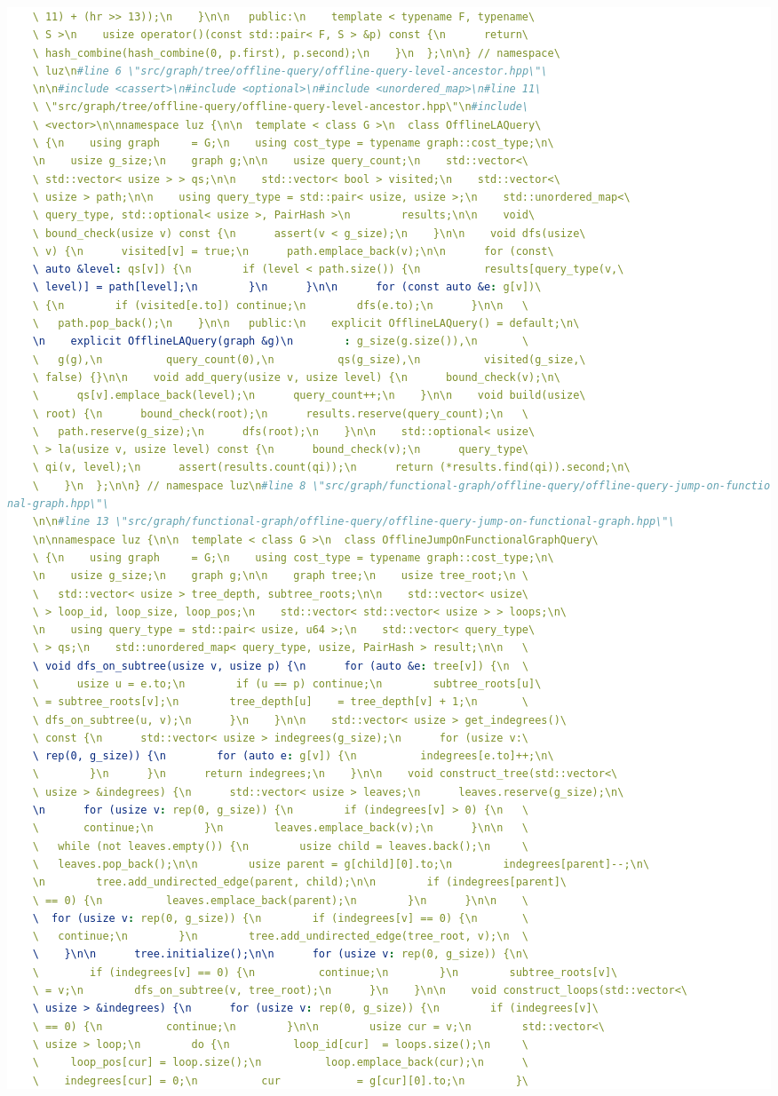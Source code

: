 ```yaml
    \ 11) + (hr >> 13));\n    }\n\n   public:\n    template < typename F, typename\
    \ S >\n    usize operator()(const std::pair< F, S > &p) const {\n      return\
    \ hash_combine(hash_combine(0, p.first), p.second);\n    }\n  };\n\n} // namespace\
    \ luz\n#line 6 \"src/graph/tree/offline-query/offline-query-level-ancestor.hpp\"\
    \n\n#include <cassert>\n#include <optional>\n#include <unordered_map>\n#line 11\
    \ \"src/graph/tree/offline-query/offline-query-level-ancestor.hpp\"\n#include\
    \ <vector>\n\nnamespace luz {\n\n  template < class G >\n  class OfflineLAQuery\
    \ {\n    using graph     = G;\n    using cost_type = typename graph::cost_type;\n\
    \n    usize g_size;\n    graph g;\n\n    usize query_count;\n    std::vector<\
    \ std::vector< usize > > qs;\n\n    std::vector< bool > visited;\n    std::vector<\
    \ usize > path;\n\n    using query_type = std::pair< usize, usize >;\n    std::unordered_map<\
    \ query_type, std::optional< usize >, PairHash >\n        results;\n\n    void\
    \ bound_check(usize v) const {\n      assert(v < g_size);\n    }\n\n    void dfs(usize\
    \ v) {\n      visited[v] = true;\n      path.emplace_back(v);\n\n      for (const\
    \ auto &level: qs[v]) {\n        if (level < path.size()) {\n          results[query_type(v,\
    \ level)] = path[level];\n        }\n      }\n\n      for (const auto &e: g[v])\
    \ {\n        if (visited[e.to]) continue;\n        dfs(e.to);\n      }\n\n   \
    \   path.pop_back();\n    }\n\n   public:\n    explicit OfflineLAQuery() = default;\n\
    \n    explicit OfflineLAQuery(graph &g)\n        : g_size(g.size()),\n       \
    \   g(g),\n          query_count(0),\n          qs(g_size),\n          visited(g_size,\
    \ false) {}\n\n    void add_query(usize v, usize level) {\n      bound_check(v);\n\
    \      qs[v].emplace_back(level);\n      query_count++;\n    }\n\n    void build(usize\
    \ root) {\n      bound_check(root);\n      results.reserve(query_count);\n   \
    \   path.reserve(g_size);\n      dfs(root);\n    }\n\n    std::optional< usize\
    \ > la(usize v, usize level) const {\n      bound_check(v);\n      query_type\
    \ qi(v, level);\n      assert(results.count(qi));\n      return (*results.find(qi)).second;\n\
    \    }\n  };\n\n} // namespace luz\n#line 8 \"src/graph/functional-graph/offline-query/offline-query-jump-on-functional-graph.hpp\"\
    \n\n#line 13 \"src/graph/functional-graph/offline-query/offline-query-jump-on-functional-graph.hpp\"\
    \n\nnamespace luz {\n\n  template < class G >\n  class OfflineJumpOnFunctionalGraphQuery\
    \ {\n    using graph     = G;\n    using cost_type = typename graph::cost_type;\n\
    \n    usize g_size;\n    graph g;\n\n    graph tree;\n    usize tree_root;\n \
    \   std::vector< usize > tree_depth, subtree_roots;\n\n    std::vector< usize\
    \ > loop_id, loop_size, loop_pos;\n    std::vector< std::vector< usize > > loops;\n\
    \n    using query_type = std::pair< usize, u64 >;\n    std::vector< query_type\
    \ > qs;\n    std::unordered_map< query_type, usize, PairHash > result;\n\n   \
    \ void dfs_on_subtree(usize v, usize p) {\n      for (auto &e: tree[v]) {\n  \
    \      usize u = e.to;\n        if (u == p) continue;\n        subtree_roots[u]\
    \ = subtree_roots[v];\n        tree_depth[u]    = tree_depth[v] + 1;\n       \
    \ dfs_on_subtree(u, v);\n      }\n    }\n\n    std::vector< usize > get_indegrees()\
    \ const {\n      std::vector< usize > indegrees(g_size);\n      for (usize v:\
    \ rep(0, g_size)) {\n        for (auto e: g[v]) {\n          indegrees[e.to]++;\n\
    \        }\n      }\n      return indegrees;\n    }\n\n    void construct_tree(std::vector<\
    \ usize > &indegrees) {\n      std::vector< usize > leaves;\n      leaves.reserve(g_size);\n\
    \n      for (usize v: rep(0, g_size)) {\n        if (indegrees[v] > 0) {\n   \
    \       continue;\n        }\n        leaves.emplace_back(v);\n      }\n\n   \
    \   while (not leaves.empty()) {\n        usize child = leaves.back();\n     \
    \   leaves.pop_back();\n\n        usize parent = g[child][0].to;\n        indegrees[parent]--;\n\
    \n        tree.add_undirected_edge(parent, child);\n\n        if (indegrees[parent]\
    \ == 0) {\n          leaves.emplace_back(parent);\n        }\n      }\n\n    \
    \  for (usize v: rep(0, g_size)) {\n        if (indegrees[v] == 0) {\n       \
    \   continue;\n        }\n        tree.add_undirected_edge(tree_root, v);\n  \
    \    }\n\n      tree.initialize();\n\n      for (usize v: rep(0, g_size)) {\n\
    \        if (indegrees[v] == 0) {\n          continue;\n        }\n        subtree_roots[v]\
    \ = v;\n        dfs_on_subtree(v, tree_root);\n      }\n    }\n\n    void construct_loops(std::vector<\
    \ usize > &indegrees) {\n      for (usize v: rep(0, g_size)) {\n        if (indegrees[v]\
    \ == 0) {\n          continue;\n        }\n\n        usize cur = v;\n        std::vector<\
    \ usize > loop;\n        do {\n          loop_id[cur]  = loops.size();\n     \
    \     loop_pos[cur] = loop.size();\n          loop.emplace_back(cur);\n      \
    \    indegrees[cur] = 0;\n          cur            = g[cur][0].to;\n        }\
```